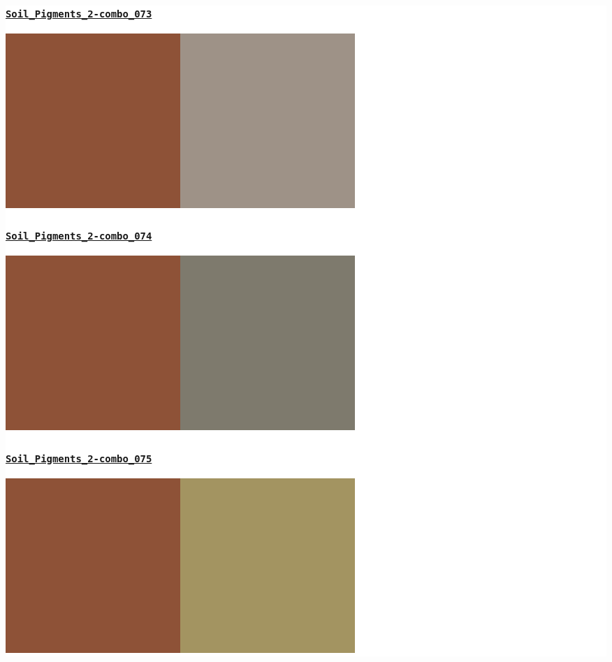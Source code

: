### [`Soil_Pigments_2-combo_073`](Soil_Pigments_2-combo_073.hexplt)

[ ![Soil_Pigments_2-combo_073.png](Soil_Pigments_2-combo_073.png) ](Soil_Pigments_2-combo_073.png)

### [`Soil_Pigments_2-combo_074`](Soil_Pigments_2-combo_074.hexplt)

[ ![Soil_Pigments_2-combo_074.png](Soil_Pigments_2-combo_074.png) ](Soil_Pigments_2-combo_074.png)

### [`Soil_Pigments_2-combo_075`](Soil_Pigments_2-combo_075.hexplt)

[ ![Soil_Pigments_2-combo_075.png](Soil_Pigments_2-combo_075.png) ](Soil_Pigments_2-combo_075.png)
